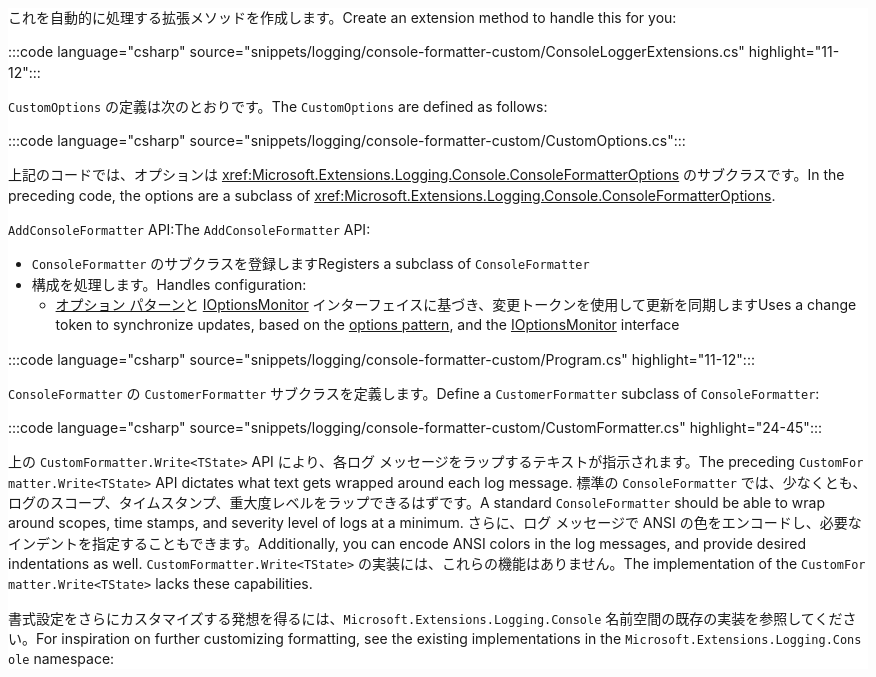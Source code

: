 <span data-ttu-id="5595e-154">これを自動的に処理する拡張メソッドを作成します。</span><span class="sxs-lookup"><span data-stu-id="5595e-154">Create an extension method to handle this for you:</span></span>

:::code language="csharp" source="snippets/logging/console-formatter-custom/ConsoleLoggerExtensions.cs" highlight="11-12":::

<span data-ttu-id="5595e-155">`CustomOptions` の定義は次のとおりです。</span><span class="sxs-lookup"><span data-stu-id="5595e-155">The `CustomOptions` are defined as follows:</span></span>

:::code language="csharp" source="snippets/logging/console-formatter-custom/CustomOptions.cs":::

<span data-ttu-id="5595e-156">上記のコードでは、オプションは <xref:Microsoft.Extensions.Logging.Console.ConsoleFormatterOptions> のサブクラスです。</span><span class="sxs-lookup"><span data-stu-id="5595e-156">In the preceding code, the options are a subclass of <xref:Microsoft.Extensions.Logging.Console.ConsoleFormatterOptions>.</span></span>

<span data-ttu-id="5595e-157">`AddConsoleFormatter` API:</span><span class="sxs-lookup"><span data-stu-id="5595e-157">The `AddConsoleFormatter` API:</span></span>

- <span data-ttu-id="5595e-158">`ConsoleFormatter` のサブクラスを登録します</span><span class="sxs-lookup"><span data-stu-id="5595e-158">Registers a subclass of `ConsoleFormatter`</span></span>
- <span data-ttu-id="5595e-159">構成を処理します。</span><span class="sxs-lookup"><span data-stu-id="5595e-159">Handles configuration:</span></span>
  - <span data-ttu-id="5595e-160">[オプション パターン](options.md)と [IOptionsMonitor](xref:Microsoft.Extensions.Options.IOptionsMonitor%601) インターフェイスに基づき、変更トークンを使用して更新を同期します</span><span class="sxs-lookup"><span data-stu-id="5595e-160">Uses a change token to synchronize updates, based on the [options pattern](options.md), and the [IOptionsMonitor](xref:Microsoft.Extensions.Options.IOptionsMonitor%601) interface</span></span>

:::code language="csharp" source="snippets/logging/console-formatter-custom/Program.cs" highlight="11-12":::

<span data-ttu-id="5595e-161">`ConsoleFormatter` の `CustomerFormatter` サブクラスを定義します。</span><span class="sxs-lookup"><span data-stu-id="5595e-161">Define a `CustomerFormatter` subclass of `ConsoleFormatter`:</span></span>

:::code language="csharp" source="snippets/logging/console-formatter-custom/CustomFormatter.cs" highlight="24-45":::

<span data-ttu-id="5595e-162">上の `CustomFormatter.Write<TState>` API により、各ログ メッセージをラップするテキストが指示されます。</span><span class="sxs-lookup"><span data-stu-id="5595e-162">The preceding `CustomFormatter.Write<TState>` API dictates what text gets wrapped around each log message.</span></span> <span data-ttu-id="5595e-163">標準の `ConsoleFormatter` では、少なくとも、ログのスコープ、タイムスタンプ、重大度レベルをラップできるはずです。</span><span class="sxs-lookup"><span data-stu-id="5595e-163">A standard `ConsoleFormatter` should be able to wrap around scopes, time stamps, and severity level of logs at a minimum.</span></span> <span data-ttu-id="5595e-164">さらに、ログ メッセージで ANSI の色をエンコードし、必要なインデントを指定することもできます。</span><span class="sxs-lookup"><span data-stu-id="5595e-164">Additionally, you can encode ANSI colors in the log messages, and provide desired indentations as well.</span></span> <span data-ttu-id="5595e-165">`CustomFormatter.Write<TState>` の実装には、これらの機能はありません。</span><span class="sxs-lookup"><span data-stu-id="5595e-165">The implementation of the `CustomFormatter.Write<TState>` lacks these capabilities.</span></span>

<span data-ttu-id="5595e-166">書式設定をさらにカスタマイズする発想を得るには、`Microsoft.Extensions.Logging.Console` 名前空間の既存の実装を参照してください。</span><span class="sxs-lookup"><span data-stu-id="5595e-166">For inspiration on further customizing formatting, see the existing implementations in the `Microsoft.Extensions.Logging.Console` namespace:</span></span>
